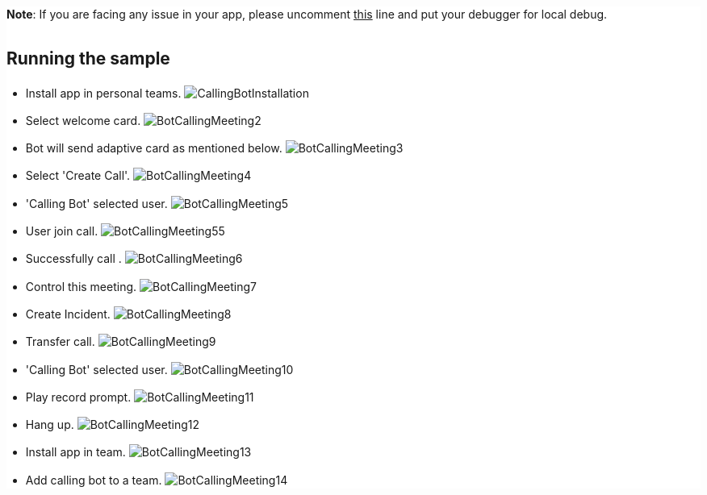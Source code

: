 **Note**: If you are facing any issue in your app, please uncomment [this](https://github.com/OfficeDev/Microsoft-Teams-Samples/blob/main/samples/bot-calling-meeting/csharp/Source/CallingBotSample/AdapterWithErrorHandler.cs#L22) line and put your debugger for local debug.

 ## Running the sample

* Install app in personal teams.
![CallingBotInstallation ](Images/BotCallingMeeting1.png)

* Select welcome card. 
![BotCallingMeeting2 ](Images/BotCallingMeeting2.png)

* Bot will send adaptive card as mentioned below. 
![BotCallingMeeting3 ](Images/BotCallingMeeting3.png)

* Select 'Create Call'. 
![BotCallingMeeting4 ](Images/BotCallingMeeting4.png)

* 'Calling Bot' selected user. 
![BotCallingMeeting5 ](Images/BotCallingMeeting5.png)

* User join call. 
![BotCallingMeeting55 ](Images/BotCallingMeeting55.png)

* Successfully call . 
![BotCallingMeeting6 ](Images/BotCallingMeeting6.png)

* Control this meeting. 
![BotCallingMeeting7 ](Images/BotCallingMeeting7.png)

* Create Incident. 
![BotCallingMeeting8 ](Images/BotCallingMeeting8.png)

* Transfer call. 
![BotCallingMeeting9 ](Images/BotCallingMeeting9.png)

* 'Calling Bot' selected user. 
![BotCallingMeeting10 ](Images/BotCallingMeeting10.png)

* Play record prompt. 
![BotCallingMeeting11 ](Images/BotCallingMeeting11.png)

* Hang up. 
![BotCallingMeeting12 ](Images/BotCallingMeeting12.png)

* Install app in team.
![BotCallingMeeting13 ](Images/BotCallingMeeting13.png)

* Add calling bot to a team. 
![BotCallingMeeting14 ](Images/BotCallingMeeting14.png)
